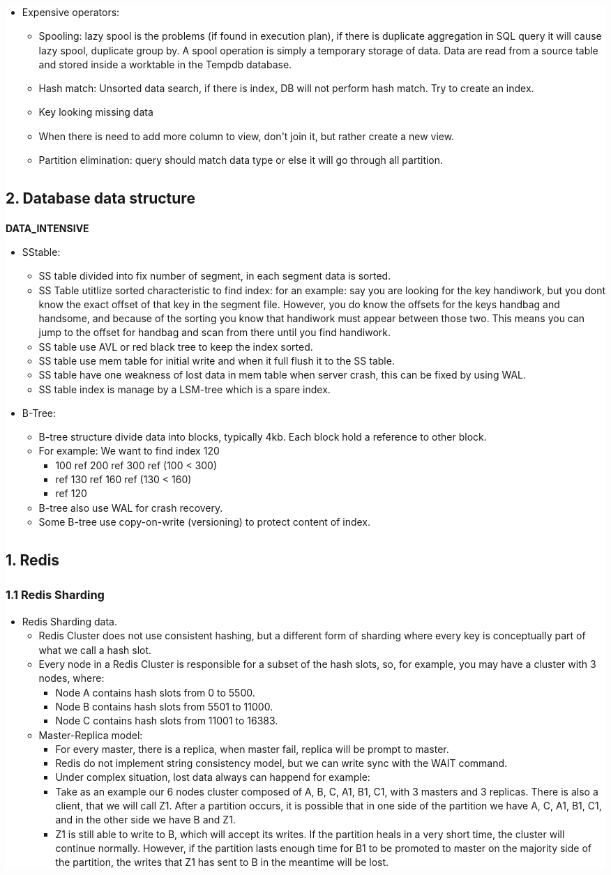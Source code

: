 - Expensive operators:

	- Spooling: lazy spool is the problems (if found in execution plan), if there is duplicate aggregation in SQL query it will cause lazy spool, duplicate group by. A spool operation is simply a temporary storage of data. Data are read from a source table and stored inside a worktable in the Tempdb database.

	- Hash match: Unsorted data search, if there is index, DB will not perform hash match. Try to create an index.
	- Key looking missing data

	- When there is need to add more column to view, don't join it, but rather create a new view.
	- Partition elimination: query should match data type or else it will go through all partition.

## 2. Database data structure

**DATA_INTENSIVE**

- SStable:
    - SS table divided into fix number of segment, in each segment data is sorted.
    - SS Table utitlize sorted characteristic to find index: for an example: say you are looking for the key handiwork, but you dont know the exact offset of that key in the segment file. However, you do know the offsets for the keys handbag and handsome, and because of the sorting you know that handiwork must appear between those two. This means you can jump to the offset for handbag and scan from there until you find handiwork.
    - SS table use AVL or red black tree to keep the index sorted.
    - SS table use mem table for initial write and when it full flush it to the SS table.
    - SS table have one weakness of lost data in mem table when server crash, this can be fixed by using WAL.
    - SS table index is manage by a LSM-tree which is a spare index.

- B-Tree:
    - B-tree structure divide data into blocks, typically 4kb. Each block hold a reference to other block.
    - For example: We want to find index 120
        - 100 ref 200 ref 300 ref (100 < 300)
        - ref 130 ref 160 ref (130 < 160)
        - ref 120 
    - B-tree also use WAL for crash recovery.
    - Some B-tree use copy-on-write (versioning) to protect content of index.


## 1. Redis

### 1.1 Redis Sharding

- Redis Sharding data.
	- Redis Cluster does not use consistent hashing, but a different form of sharding where every key is conceptually part of what we call a hash slot.
	- Every node in a Redis Cluster is responsible for a subset of the hash slots, so, for example, you may have a cluster with 3 nodes, where:
		- Node A contains hash slots from 0 to 5500.
		- Node B contains hash slots from 5501 to 11000.
		- Node C contains hash slots from 11001 to 16383.
	- Master-Replica model:
		- For every master, there is a replica, when master fail, replica will be prompt to master.
		- Redis do not implement string consistency model, but we can write sync with the WAIT command.
		- Under complex situation, lost data always can happend for example: 
		- Take as an example our 6 nodes cluster composed of A, B, C, A1, B1, C1, with 3 masters and 3 replicas. There is also a client, that we will call Z1. After a partition occurs, it is possible that in one side of the partition we have A, C, A1, B1, C1, and in the other side we have B and Z1. 	
		- Z1 is still able to write to B, which will accept its writes. If the partition heals in a very short time, the cluster will continue normally. However, if the partition lasts enough time for B1 to be promoted to master on the majority side of the partition, the writes that Z1 has sent to B in the meantime will be lost.